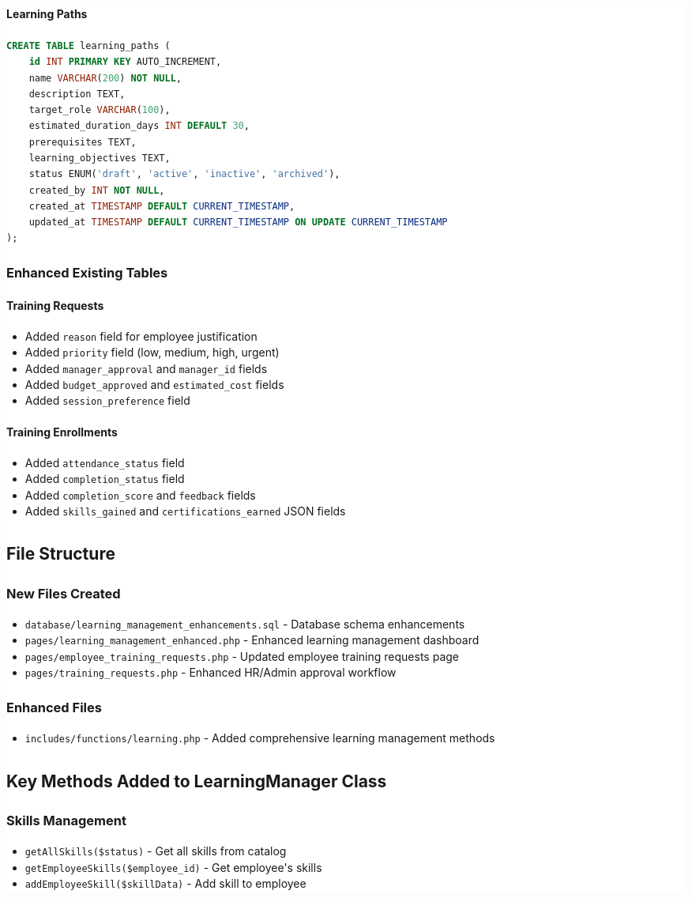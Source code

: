 #### Learning Paths
```sql
CREATE TABLE learning_paths (
    id INT PRIMARY KEY AUTO_INCREMENT,
    name VARCHAR(200) NOT NULL,
    description TEXT,
    target_role VARCHAR(100),
    estimated_duration_days INT DEFAULT 30,
    prerequisites TEXT,
    learning_objectives TEXT,
    status ENUM('draft', 'active', 'inactive', 'archived'),
    created_by INT NOT NULL,
    created_at TIMESTAMP DEFAULT CURRENT_TIMESTAMP,
    updated_at TIMESTAMP DEFAULT CURRENT_TIMESTAMP ON UPDATE CURRENT_TIMESTAMP
);
```

### Enhanced Existing Tables

#### Training Requests
- Added `reason` field for employee justification
- Added `priority` field (low, medium, high, urgent)
- Added `manager_approval` and `manager_id` fields
- Added `budget_approved` and `estimated_cost` fields
- Added `session_preference` field

#### Training Enrollments
- Added `attendance_status` field
- Added `completion_status` field
- Added `completion_score` and `feedback` fields
- Added `skills_gained` and `certifications_earned` JSON fields

## File Structure

### New Files Created
- `database/learning_management_enhancements.sql` - Database schema enhancements
- `pages/learning_management_enhanced.php` - Enhanced learning management dashboard
- `pages/employee_training_requests.php` - Updated employee training requests page
- `pages/training_requests.php` - Enhanced HR/Admin approval workflow

### Enhanced Files
- `includes/functions/learning.php` - Added comprehensive learning management methods

## Key Methods Added to LearningManager Class

### Skills Management
- `getAllSkills($status)` - Get all skills from catalog
- `getEmployeeSkills($employee_id)` - Get employee's skills
- `addEmployeeSkill($skillData)` - Add skill to employee
